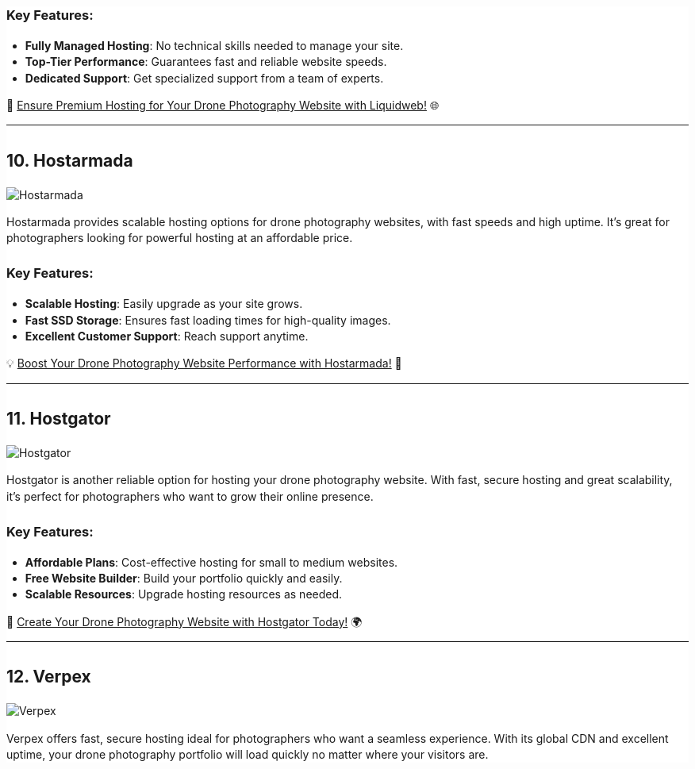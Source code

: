 ### Key Features:
- **Fully Managed Hosting**: No technical skills needed to manage your site.
- **Top-Tier Performance**: Guarantees fast and reliable website speeds.
- **Dedicated Support**: Get specialized support from a team of experts.

🌟 [Ensure Premium Hosting for Your Drone Photography Website with Liquidweb!](https://snipitx.com/liquidweb-jy) 🌐

---

## 10. Hostarmada

![Hostarmada](https://i.imgur.com/KFbdf3o.jpeg "Hostarmada Hosting")

Hostarmada provides scalable hosting options for drone photography websites, with fast speeds and high uptime. It’s great for photographers looking for powerful hosting at an affordable price.

### Key Features:
- **Scalable Hosting**: Easily upgrade as your site grows.
- **Fast SSD Storage**: Ensures fast loading times for high-quality images.
- **Excellent Customer Support**: Reach support anytime.

💡 [Boost Your Drone Photography Website Performance with Hostarmada!](https://snipitx.com/hostarmada-jy) 🚀

---

## 11. Hostgator

![Hostgator](https://i.imgur.com/BcVkH57.jpeg "Hostgator Hosting")

Hostgator is another reliable option for hosting your drone photography website. With fast, secure hosting and great scalability, it’s perfect for photographers who want to grow their online presence.

### Key Features:
- **Affordable Plans**: Cost-effective hosting for small to medium websites.
- **Free Website Builder**: Build your portfolio quickly and easily.
- **Scalable Resources**: Upgrade hosting resources as needed.

💸 [Create Your Drone Photography Website with Hostgator Today!](https://snipitx.com/hostgator-jy) 🌍

---

## 12. Verpex

![Verpex](https://i.imgur.com/6x5LhiS.jpeg "Verpex Hosting")

Verpex offers fast, secure hosting ideal for photographers who want a seamless experience. With its global CDN and excellent uptime, your drone photography portfolio will load quickly no matter where your visitors are.
